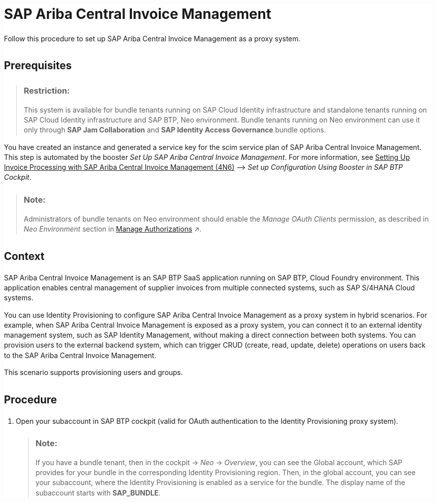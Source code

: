 

# SAP Ariba Central Invoice Management

Follow this procedure to set up SAP Ariba Central Invoice Management as a proxy system.



<a name="loio64a167d0ad204562a40b7f828ee2fece__prereq_gvh_45y_rdb"/>

## Prerequisites

> ### Restriction:  
> This system is available for bundle tenants running on SAP Cloud Identity infrastructure and standalone tenants running on SAP Cloud Identity infrastructure and SAP BTP, Neo environment. Bundle tenants running on Neo environment can use it only through **SAP Jam Collaboration** and **SAP Identity Access Governance** bundle options.

You have created an instance and generated a service key for the scim service plan of SAP Ariba Central Invoice Management. This step is automated by the booster *Set Up SAP Ariba Central Invoice Management*. For more information, see [Setting Up Invoice Processing with SAP Ariba Central Invoice Management \(4N6\)](https://support.sap.com/content/dam/SAAP/Sol_Pack/S4C/Library/Setup/4N6_Set-Up_EN_XX.pdf) –\> *Set up Configuration Using Booster in SAP BTP Cockpit*.

> ### Note:  
> Administrators of bundle tenants on Neo environment should enable the *Manage OAuth Clients* permission, as described in *Neo Environment* section in [Manage Authorizations](https://help.sap.com/viewer/f48e822d6d484fa5ade7dda78b64d9f5/Cloud/en-US/544de9b504214372b4479dc1f6b08cca.html "Manage the authorizations of Identity Provisioning administrators, when your bundle or standalone tenant is running on SAP BTP, Neo environment.") :arrow_upper_right:.



## Context

SAP Ariba Central Invoice Management is an SAP BTP SaaS application running on SAP BTP, Cloud Foundry environment. This application enables central management of supplier invoices from multiple connected systems, such as SAP S/4HANA Cloud systems.

You can use Identity Provisioning to configure SAP Ariba Central Invoice Management as a proxy system in hybrid scenarios. For example, when SAP Ariba Central Invoice Management is exposed as a proxy system, you can connect it to an external identity management system, such as SAP Identity Management, without making a direct connection between both systems. You can provision users to the external backend system, which can trigger CRUD \(create, read, update, delete\) operations on users back to the SAP Ariba Central Invoice Management.

This scenario supports provisioning users and groups.



## Procedure

1.  Open your subaccount in SAP BTP cockpit \(valid for OAuth authentication to the Identity Provisioning proxy system\).

    > ### Note:  
    > If you have a bundle tenant, then in the cockpit → *Neo* → *Overview*, you can see the Global account, which SAP provides for your bundle in the corresponding Identity Provisioning region. Then, in the global account, you can see your subaccount, where the Identity Provisioning is enabled as a service for the bundle. The display name of the subaccount starts with **SAP\_BUNDLE**.
